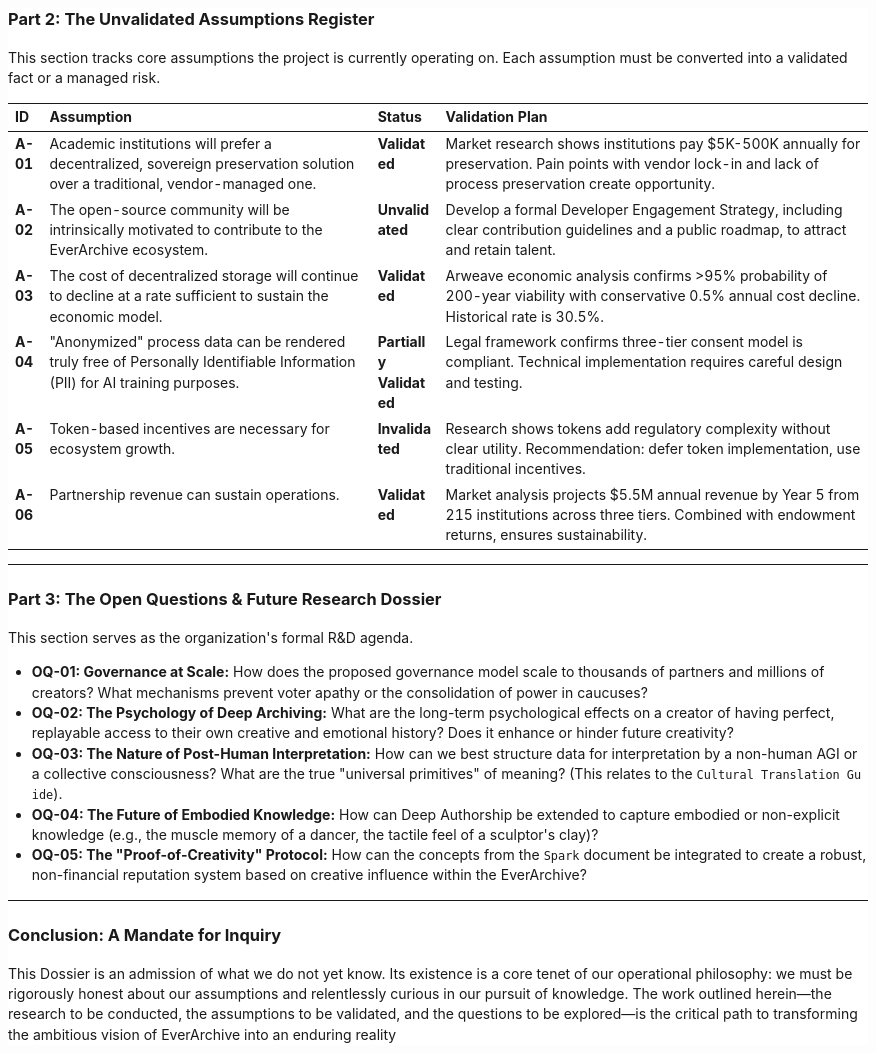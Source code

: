 ### **Part 2: The Unvalidated Assumptions Register**

This section tracks core assumptions the project is currently operating on. Each assumption must be converted into a validated fact or a managed risk.

| ID | Assumption | Status | Validation Plan |
| :--- | :--- | :--- | :--- |
| **A-01** | Academic institutions will prefer a decentralized, sovereign preservation solution over a traditional, vendor-managed one. | **Validated** | Market research shows institutions pay $5K-500K annually for preservation. Pain points with vendor lock-in and lack of process preservation create opportunity. |
| **A-02** | The open-source community will be intrinsically motivated to contribute to the EverArchive ecosystem. | **Unvalidated** | Develop a formal Developer Engagement Strategy, including clear contribution guidelines and a public roadmap, to attract and retain talent. |
| **A-03** | The cost of decentralized storage will continue to decline at a rate sufficient to sustain the economic model. | **Validated** | Arweave economic analysis confirms >95% probability of 200-year viability with conservative 0.5% annual cost decline. Historical rate is 30.5%. |
| **A-04** | "Anonymized" process data can be rendered truly free of Personally Identifiable Information (PII) for AI training purposes. | **Partially Validated** | Legal framework confirms three-tier consent model is compliant. Technical implementation requires careful design and testing. |
| **A-05** | Token-based incentives are necessary for ecosystem growth. | **Invalidated** | Research shows tokens add regulatory complexity without clear utility. Recommendation: defer token implementation, use traditional incentives. |
| **A-06** | Partnership revenue can sustain operations. | **Validated** | Market analysis projects $5.5M annual revenue by Year 5 from 215 institutions across three tiers. Combined with endowment returns, ensures sustainability. |

---

### **Part 3: The Open Questions & Future Research Dossier**

This section serves as the organization's formal R&D agenda.

*   **OQ-01: Governance at Scale:** How does the proposed governance model scale to thousands of partners and millions of creators? What mechanisms prevent voter apathy or the consolidation of power in caucuses?
*   **OQ-02: The Psychology of Deep Archiving:** What are the long-term psychological effects on a creator of having perfect, replayable access to their own creative and emotional history? Does it enhance or hinder future creativity?
*   **OQ-03: The Nature of Post-Human Interpretation:** How can we best structure data for interpretation by a non-human AGI or a collective consciousness? What are the true "universal primitives" of meaning? (This relates to the `Cultural Translation Guide`).
*   **OQ-04: The Future of Embodied Knowledge:** How can Deep Authorship be extended to capture embodied or non-explicit knowledge (e.g., the muscle memory of a dancer, the tactile feel of a sculptor's clay)?
*   **OQ-05: The "Proof-of-Creativity" Protocol:** How can the concepts from the `Spark` document be integrated to create a robust, non-financial reputation system based on creative influence within the EverArchive?

---

### **Conclusion: A Mandate for Inquiry**

This Dossier is an admission of what we do not yet know. Its existence is a core tenet of our operational philosophy: we must be rigorously honest about our assumptions and relentlessly curious in our pursuit of knowledge. The work outlined herein—the research to be conducted, the assumptions to be validated, and the questions to be explored—is the critical path to transforming the ambitious vision of EverArchive into an enduring reality